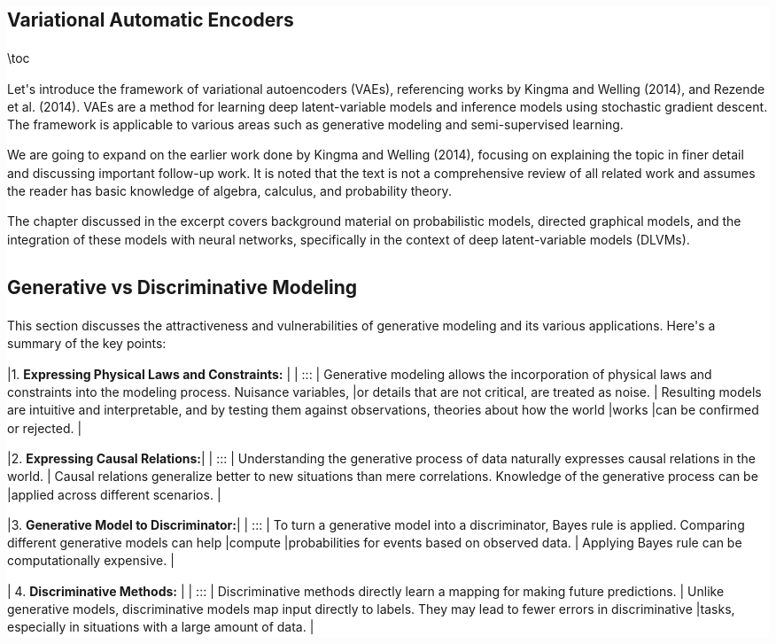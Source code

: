 ## Variational Automatic Encoders 

\toc

Let's introduce the framework of variational autoencoders (VAEs), referencing works by Kingma and Welling (2014), and Rezende et al. (2014). VAEs are a method for learning deep latent-variable models and inference models using stochastic gradient descent. The framework is applicable to various areas such as generative modeling and semi-supervised learning.

We are going to expand on the earlier work done by Kingma and Welling (2014), focusing on explaining the topic in finer detail and discussing important follow-up work. It is noted that the text is not a comprehensive review of all related work and assumes the reader has basic knowledge of algebra, calculus, and probability theory.

The chapter discussed in the excerpt covers background material on probabilistic models, directed graphical models, and the integration of these models with neural networks, specifically in the context of deep latent-variable models (DLVMs).

## Generative vs Discriminative Modeling

This section discusses the attractiveness and vulnerabilities of generative modeling and its various applications. Here's a summary of the key points:

|1. **Expressing Physical Laws and Constraints:** |
| ::: |
    Generative modeling allows the incorporation of physical laws and constraints into the modeling process. Nuisance variables, |or details that are not critical, are treated as noise. |
    Resulting models are intuitive and interpretable, and by testing them against observations, theories about how the world |works |can be confirmed or rejected. |

|2. **Expressing Causal Relations:**|
| ::: |
    Understanding the generative process of data naturally expresses causal relations in the world. |
    Causal relations generalize better to new situations than mere correlations. Knowledge of the generative process can be |applied across different scenarios. |

|3. **Generative Model to Discriminator:**|
| ::: |
    To turn a generative model into a discriminator, Bayes rule is applied. Comparing different generative models can help |compute |probabilities for events based on observed data. |
    Applying Bayes rule can be computationally expensive. |

| 4. **Discriminative Methods:** |
| ::: |
    Discriminative methods directly learn a mapping for making future predictions. |
    Unlike generative models, discriminative models map input directly to labels. They may lead to fewer errors in discriminative |tasks, especially in situations with a large amount of data. |
